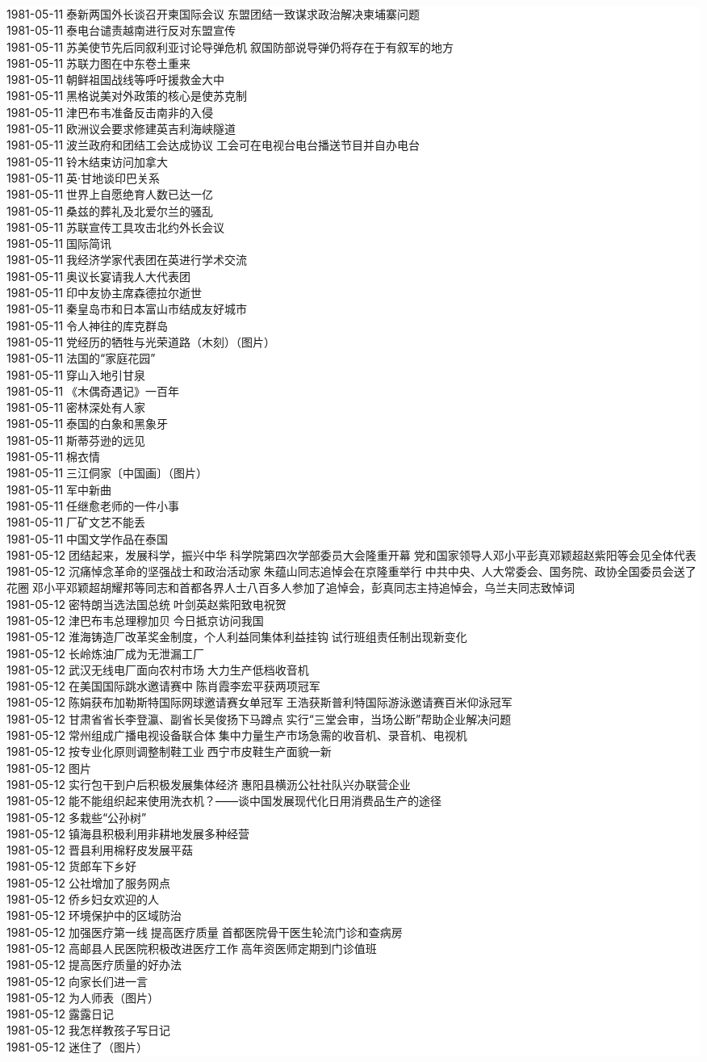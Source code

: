 1981-05-11 泰新两国外长谈召开柬国际会议  东盟团结一致谋求政治解决柬埔寨问题  
1981-05-11 泰电台谴责越南进行反对东盟宣传  
1981-05-11 苏美使节先后同叙利亚讨论导弹危机  叙国防部说导弹仍将存在于有叙军的地方  
1981-05-11 苏联力图在中东卷土重来  
1981-05-11 朝鲜祖国战线等呼吁援救金大中  
1981-05-11 黑格说美对外政策的核心是使苏克制  
1981-05-11 津巴布韦准备反击南非的入侵  
1981-05-11 欧洲议会要求修建英吉利海峡隧道  
1981-05-11 波兰政府和团结工会达成协议  工会可在电视台电台播送节目并自办电台  
1981-05-11 铃木结束访问加拿大  
1981-05-11 英·甘地谈印巴关系  
1981-05-11 世界上自愿绝育人数已达一亿  
1981-05-11 桑兹的葬礼及北爱尔兰的骚乱  
1981-05-11 苏联宣传工具攻击北约外长会议  
1981-05-11 国际简讯  
1981-05-11 我经济学家代表团在英进行学术交流  
1981-05-11 奥议长宴请我人大代表团  
1981-05-11 印中友协主席森德拉尔逝世  
1981-05-11 秦皇岛市和日本富山市结成友好城市  
1981-05-11 令人神往的库克群岛  
1981-05-11 党经历的牺牲与光荣道路（木刻）（图片）  
1981-05-11 法国的“家庭花园”  
1981-05-11 穿山入地引甘泉  
1981-05-11 《木偶奇遇记》一百年  
1981-05-11 密林深处有人家  
1981-05-11 泰国的白象和黑象牙  
1981-05-11 斯蒂芬逊的远见  
1981-05-11 棉衣情  
1981-05-11 三江侗家〔中国画〕（图片）  
1981-05-11 军中新曲  
1981-05-11 任继愈老师的一件小事  
1981-05-11 厂矿文艺不能丢  
1981-05-11 中国文学作品在泰国  
1981-05-12 团结起来，发展科学，振兴中华  科学院第四次学部委员大会隆重开幕  党和国家领导人邓小平彭真邓颖超赵紫阳等会见全体代表  
1981-05-12 沉痛悼念革命的坚强战士和政治活动家  朱蕴山同志追悼会在京隆重举行  中共中央、人大常委会、国务院、政协全国委员会送了花圈  邓小平邓颖超胡耀邦等同志和首都各界人士八百多人参加了追悼会，彭真同志主持追悼会，乌兰夫同志致悼词  
1981-05-12 密特朗当选法国总统  叶剑英赵紫阳致电祝贺  
1981-05-12 津巴布韦总理穆加贝  今日抵京访问我国  
1981-05-12 淮海铸造厂改革奖金制度，个人利益同集体利益挂钩  试行班组责任制出现新变化  
1981-05-12 长岭炼油厂成为无泄漏工厂  
1981-05-12 武汉无线电厂面向农村市场  大力生产低档收音机  
1981-05-12 在美国国际跳水邀请赛中  陈肖霞李宏平获两项冠军  
1981-05-12 陈娟获布加勒斯特国际网球邀请赛女单冠军  王浩获斯普利特国际游泳邀请赛百米仰泳冠军  
1981-05-12 甘肃省省长李登瀛、副省长吴俊扬下马蹲点  实行“三堂会审，当场公断”帮助企业解决问题  
1981-05-12 常州组成广播电视设备联合体  集中力量生产市场急需的收音机、录音机、电视机  
1981-05-12 按专业化原则调整制鞋工业  西宁市皮鞋生产面貌一新  
1981-05-12 图片  
1981-05-12 实行包干到户后积极发展集体经济  惠阳县横沥公社社队兴办联营企业  
1981-05-12 能不能组织起来使用洗衣机？——谈中国发展现代化日用消费品生产的途径  
1981-05-12 多栽些“公孙树”  
1981-05-12 镇海县积极利用非耕地发展多种经营  
1981-05-12 晋县利用棉籽皮发展平菇  
1981-05-12 货郎车下乡好  
1981-05-12 公社增加了服务网点  
1981-05-12 侨乡妇女欢迎的人  
1981-05-12 环境保护中的区域防治  
1981-05-12 加强医疗第一线  提高医疗质量  首都医院骨干医生轮流门诊和查病房  
1981-05-12 高邮县人民医院积极改进医疗工作  高年资医师定期到门诊值班  
1981-05-12 提高医疗质量的好办法  
1981-05-12 向家长们进一言  
1981-05-12 为人师表（图片）  
1981-05-12 露露日记  
1981-05-12 我怎样教孩子写日记  
1981-05-12 迷住了（图片）  